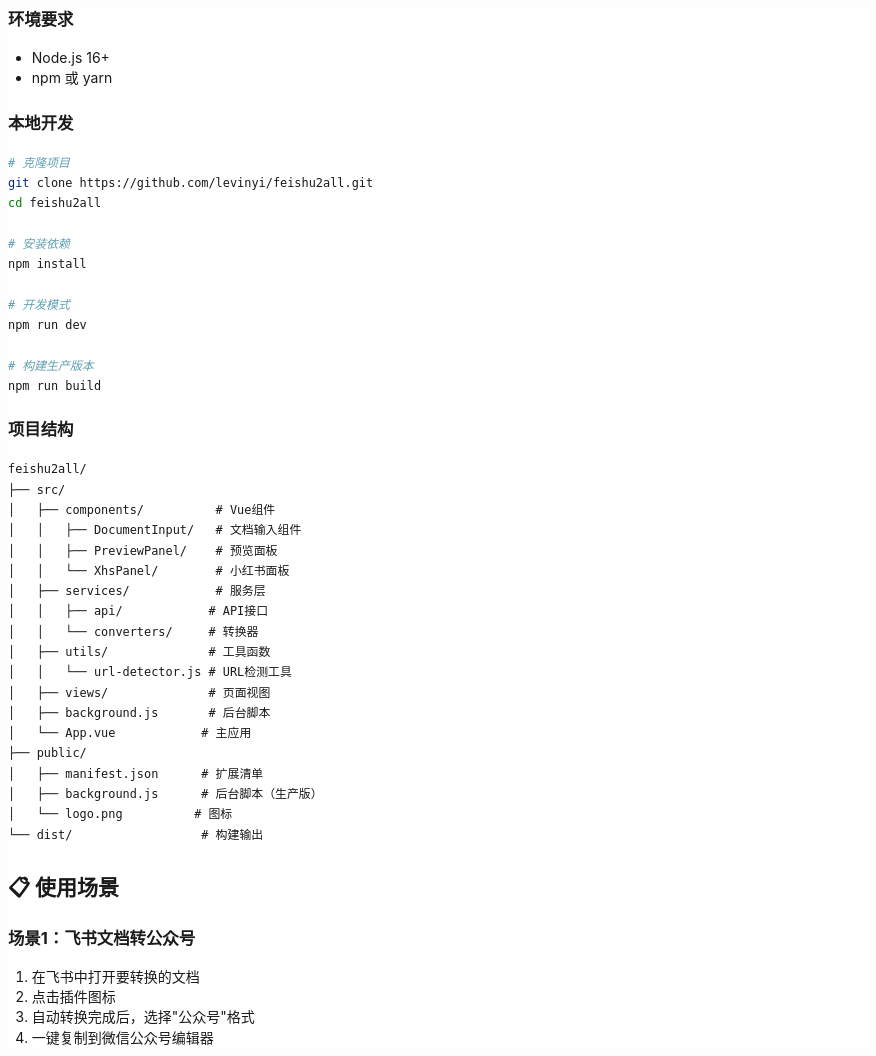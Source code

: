 ### 环境要求
- Node.js 16+
- npm 或 yarn

### 本地开发
```bash
# 克隆项目
git clone https://github.com/levinyi/feishu2all.git
cd feishu2all

# 安装依赖
npm install

# 开发模式
npm run dev

# 构建生产版本
npm run build
```

### 项目结构
```
feishu2all/
├── src/
│   ├── components/          # Vue组件
│   │   ├── DocumentInput/   # 文档输入组件
│   │   ├── PreviewPanel/    # 预览面板
│   │   └── XhsPanel/        # 小红书面板
│   ├── services/            # 服务层
│   │   ├── api/            # API接口
│   │   └── converters/     # 转换器
│   ├── utils/              # 工具函数
│   │   └── url-detector.js # URL检测工具
│   ├── views/              # 页面视图
│   ├── background.js       # 后台脚本
│   └── App.vue            # 主应用
├── public/
│   ├── manifest.json      # 扩展清单
│   ├── background.js      # 后台脚本（生产版）
│   └── logo.png          # 图标
└── dist/                  # 构建输出
```

## 📋 使用场景

### 场景1：飞书文档转公众号
1. 在飞书中打开要转换的文档
2. 点击插件图标
3. 自动转换完成后，选择"公众号"格式
4. 一键复制到微信公众号编辑器
